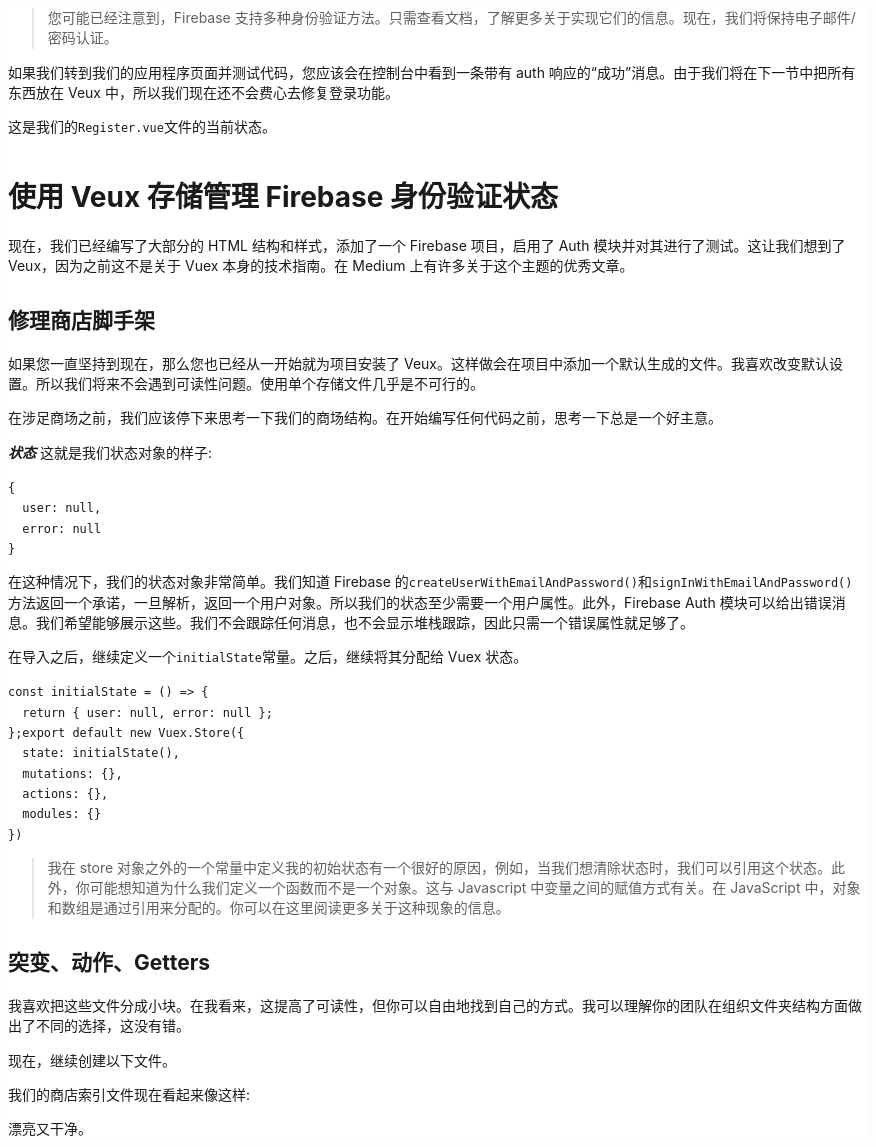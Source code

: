 
> 您可能已经注意到，Firebase 支持多种身份验证方法。只需查看文档，了解更多关于实现它们的信息。现在，我们将保持电子邮件/密码认证。

如果我们转到我们的应用程序页面并测试代码，您应该会在控制台中看到一条带有 auth 响应的“成功”消息。由于我们将在下一节中把所有东西放在 Veux 中，所以我们现在还不会费心去修复登录功能。

这是我们的`Register.vue`文件的当前状态。

# 使用 Veux 存储管理 Firebase 身份验证状态

现在，我们已经编写了大部分的 HTML 结构和样式，添加了一个 Firebase 项目，启用了 Auth 模块并对其进行了测试。这让我们想到了 Veux，因为之前这不是关于 Vuex 本身的技术指南。在 Medium 上有许多关于这个主题的优秀文章。

## 修理商店脚手架

如果您一直坚持到现在，那么您也已经从一开始就为项目安装了 Veux。这样做会在项目中添加一个默认生成的文件。我喜欢改变默认设置。所以我们将来不会遇到可读性问题。使用单个存储文件几乎是不可行的。

在涉足商场之前，我们应该停下来思考一下我们的商场结构。在开始编写任何代码之前，思考一下总是一个好主意。

***状态*** 这就是我们状态对象的样子:

```
{
  user: null,
  error: null
}
```

在这种情况下，我们的状态对象非常简单。我们知道 Firebase 的`createUserWithEmailAndPassword()`和`signInWithEmailAndPassword()` 方法返回一个承诺，一旦解析，返回一个用户对象。所以我们的状态至少需要一个用户属性。此外，Firebase Auth 模块可以给出错误消息。我们希望能够展示这些。我们不会跟踪任何消息，也不会显示堆栈跟踪，因此只需一个错误属性就足够了。

在导入之后，继续定义一个`initialState`常量。之后，继续将其分配给 Vuex 状态。

```
const initialState = () => {
  return { user: null, error: null };
};export default new Vuex.Store({
  state: initialState(),
  mutations: {},
  actions: {},
  modules: {}
})
```

> 我在 store 对象之外的一个常量中定义我的初始状态有一个很好的原因，例如，当我们想清除状态时，我们可以引用这个状态。此外，你可能想知道为什么我们定义一个函数而不是一个对象。这与 Javascript 中变量之间的赋值方式有关。在 JavaScript 中，对象和数组是通过引用来分配的。你可以在这里阅读更多关于这种现象的信息。

## 突变、动作、Getters

我喜欢把这些文件分成小块。在我看来，这提高了可读性，但你可以自由地找到自己的方式。我可以理解你的团队在组织文件夹结构方面做出了不同的选择，这没有错。

现在，继续创建以下文件。

我们的商店索引文件现在看起来像这样:

漂亮又干净。
